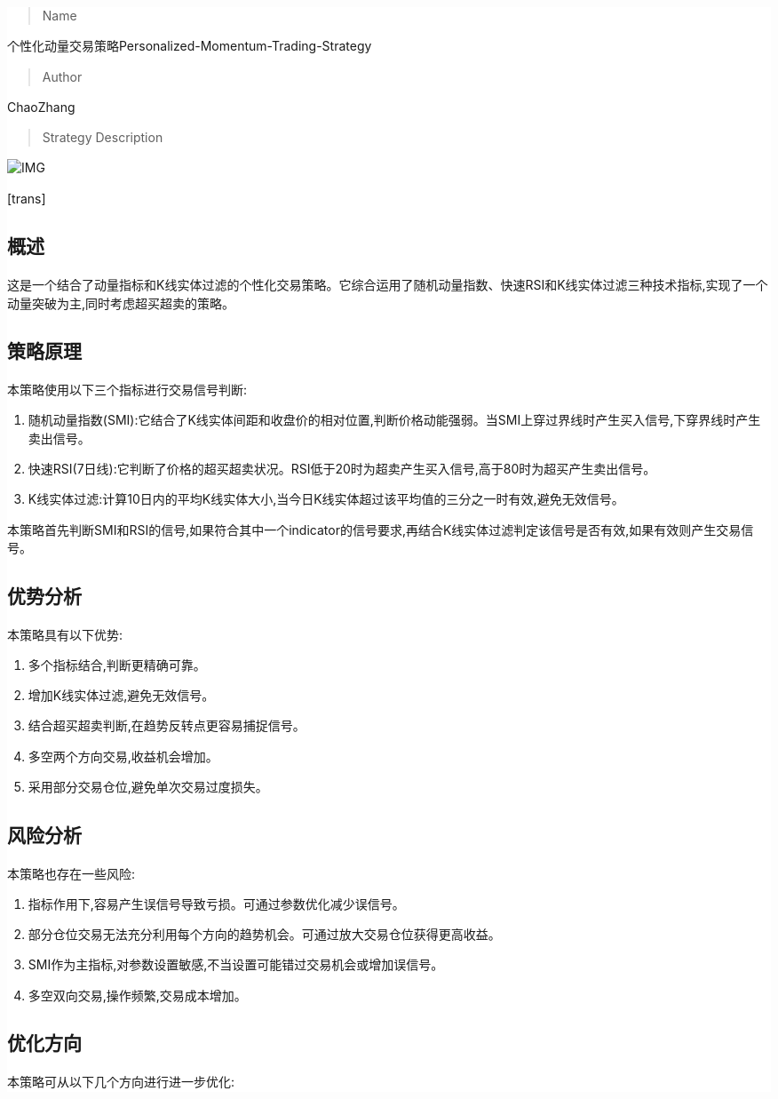 
> Name

个性化动量交易策略Personalized-Momentum-Trading-Strategy

> Author

ChaoZhang

> Strategy Description

![IMG](https://www.fmz.com/upload/asset/b02e38bb7efb8d3d5a.png)

[trans]

## 概述
这是一个结合了动量指标和K线实体过滤的个性化交易策略。它综合运用了随机动量指数、快速RSI和K线实体过滤三种技术指标,实现了一个动量突破为主,同时考虑超买超卖的策略。

## 策略原理  
本策略使用以下三个指标进行交易信号判断:

1. 随机动量指数(SMI):它结合了K线实体间距和收盘价的相对位置,判断价格动能强弱。当SMI上穿过界线时产生买入信号,下穿界线时产生卖出信号。

2. 快速RSI(7日线):它判断了价格的超买超卖状况。RSI低于20时为超卖产生买入信号,高于80时为超买产生卖出信号。  

3. K线实体过滤:计算10日内的平均K线实体大小,当今日K线实体超过该平均值的三分之一时有效,避免无效信号。

本策略首先判断SMI和RSI的信号,如果符合其中一个indicator的信号要求,再结合K线实体过滤判定该信号是否有效,如果有效则产生交易信号。

## 优势分析
本策略具有以下优势:

1. 多个指标结合,判断更精确可靠。

2. 增加K线实体过滤,避免无效信号。

3. 结合超买超卖判断,在趋势反转点更容易捕捉信号。

4. 多空两个方向交易,收益机会增加。

5. 采用部分交易仓位,避免单次交易过度损失。


## 风险分析
本策略也存在一些风险:  

1. 指标作用下,容易产生误信号导致亏损。可通过参数优化减少误信号。

2. 部分仓位交易无法充分利用每个方向的趋势机会。可通过放大交易仓位获得更高收益。

3. SMI作为主指标,对参数设置敏感,不当设置可能错过交易机会或增加误信号。

4. 多空双向交易,操作频繁,交易成本增加。

## 优化方向  
本策略可从以下几个方向进行进一步优化:
